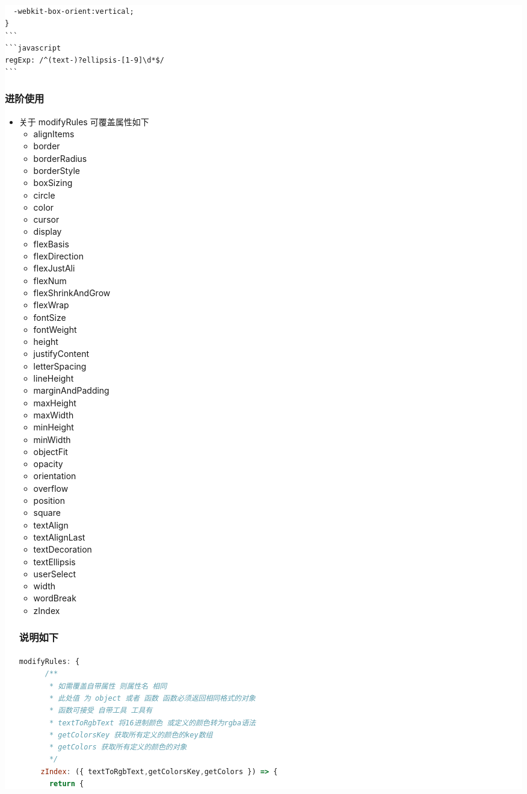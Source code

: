      -webkit-box-orient:vertical;
    }
    ```
    ```javascript
    regExp: /^(text-)?ellipsis-[1-9]\d*$/
    ```


### 进阶使用
+ 关于 modifyRules 可覆盖属性如下
  + alignItems
  + border
  + borderRadius
  + borderStyle
  + boxSizing
  + circle
  + color
  + cursor
  + display
  + flexBasis
  + flexDirection
  + flexJustAli
  + flexNum
  + flexShrinkAndGrow
  + flexWrap
  + fontSize
  + fontWeight
  + height
  + justifyContent
  + letterSpacing
  + lineHeight
  + marginAndPadding
  + maxHeight
  + maxWidth
  + minHeight
  + minWidth
  + objectFit
  + opacity
  + orientation
  + overflow
  + position
  + square
  + textAlign
  + textAlignLast
  + textDecoration
  + textEllipsis
  + userSelect
  + width
  + wordBreak
  + zIndex
  ### 说明如下
  ```javascript
  modifyRules: {
        /**
         * 如需覆盖自带属性 则属性名 相同
         * 此处值 为 object 或者 函数 函数必须返回相同格式的对象
         * 函数可接受 自带工具 工具有
         * textToRgbText 将16进制颜色 或定义的颜色转为rgba语法
         * getColorsKey 获取所有定义的颜色的key数组
         * getColors 获取所有定义的颜色的对象
         */
       zIndex: ({ textToRgbText,getColorsKey,getColors }) => { 
         return {
  ```